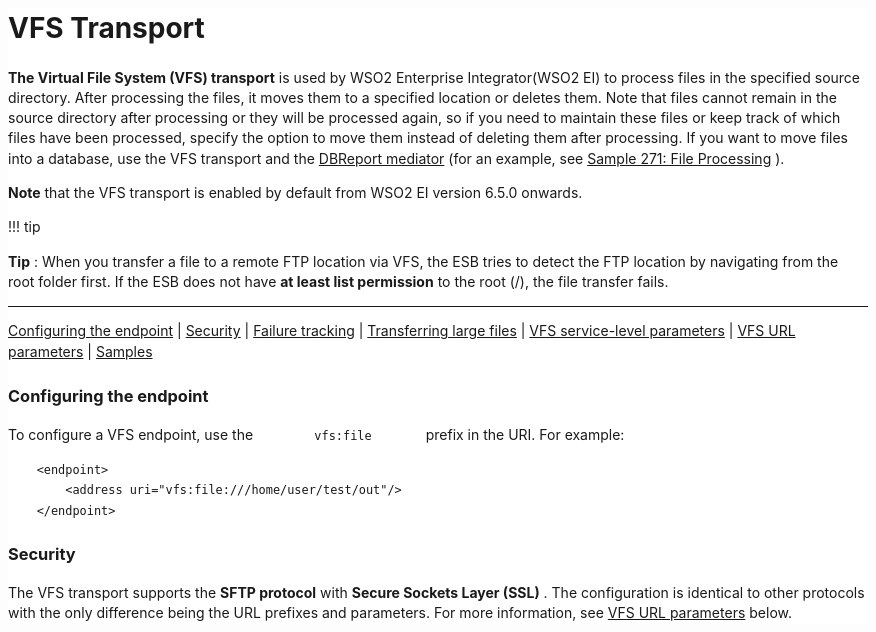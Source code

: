# VFS Transport

**The Virtual File System (VFS) transport** is used by WSO2 Enterprise
Integrator(WSO2 EI) to process files in the specified source directory.
After processing the files, it moves them to a specified location or
deletes them. Note that files cannot remain in the source directory
after processing or they will be processed again, so if you need to
maintain these files or keep track of which files have been processed,
specify the option to move them instead of deleting them after
processing. If you want to move files into a database, use the VFS
transport and the [DBReport
mediator](https://docs.wso2.com/display/EI650/DB+Report+Mediator) (for
an example, see [Sample 271: File
Processing](https://docs.wso2.com/display/EI620/Sample+271%3A+File+Processing)
).

**Note** that the VFS transport is enabled by default from WSO2 EI
version 6.5.0 onwards.

!!! tip

**Tip** : When you transfer a file to a remote FTP location via VFS, the
ESB tries to detect the FTP location by navigating from the root folder
first. If the ESB does not have **at least list permission** to the root
(/), the file transfer fails.


------------------------------------------------------------------------

[Configuring the endpoint](#VFSTransport-Configuringtheendpoint) \|
[Security](#VFSTransport-Security) \| [Failure
tracking](#VFSTransport-Failuretracking) \| [Transferring large
files](#VFSTransport-Transferringlargefiles) \| [VFS service-level
parameters](#VFSTransport-VFSservice-levelparameters) \| [VFS URL
parameters](#VFSTransport-VFSURLparameters) \|
[Samples](#VFSTransport-Samples)

### Configuring the endpoint

To configure a VFS endpoint, use the `         vfs:file        ` prefix
in the URI. For example:

``` html/xml
    <endpoint>
        <address uri="vfs:file:///home/user/test/out"/>
    </endpoint>
```

### Security

The VFS transport supports the **SFTP protocol** with **Secure Sockets
Layer (SSL)** . The configuration is identical to other protocols with
the only difference being the URL prefixes and parameters. For more
information, see [VFS URL parameters](#VFSTransport-URLparams) below.
